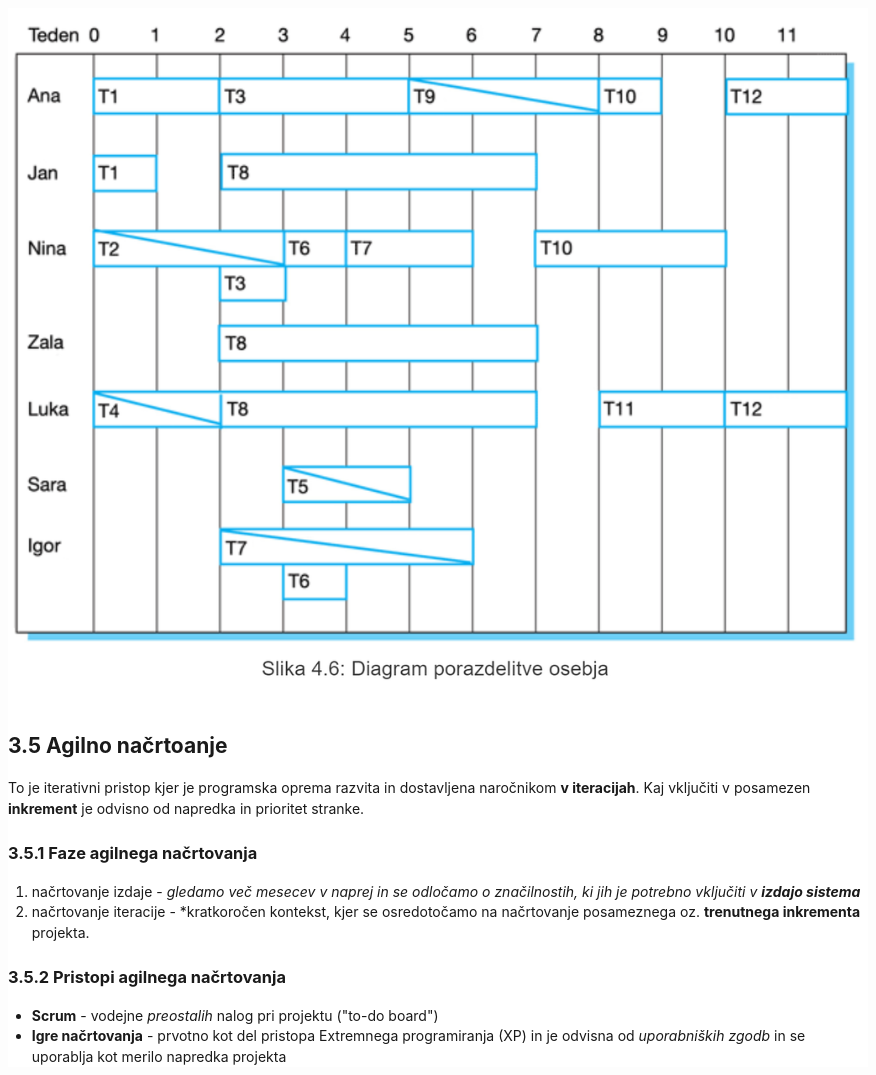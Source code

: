 <img src="diagramOsebja.png">

## 3.5 Agilno načrtoanje
To je iterativni pristop kjer je programska oprema razvita in dostavljena naročnikom **v iteracijah**. Kaj vključiti v posamezen **inkrement** je odvisno od napredka in prioritet stranke.

### 3.5.1 Faze agilnega načrtovanja
1. načrtovanje izdaje - *gledamo več mesecev v naprej in se odločamo o značilnostih, ki jih je potrebno vključiti v **izdajo sistema***
2. načrtovanje iteracije - *kratkoročen kontekst, kjer se osredotočamo na načrtovanje posameznega oz. **trenutnega inkrementa** projekta.

### 3.5.2 Pristopi agilnega načrtovanja
- **Scrum** - vodejne *preostalih* nalog pri projektu ("to-do board")
- **Igre načrtovanja** - prvotno kot del pristopa Extremnega programiranja (XP) in je odvisna od *uporabniških zgodb* in se uporablja kot merilo napredka projekta
